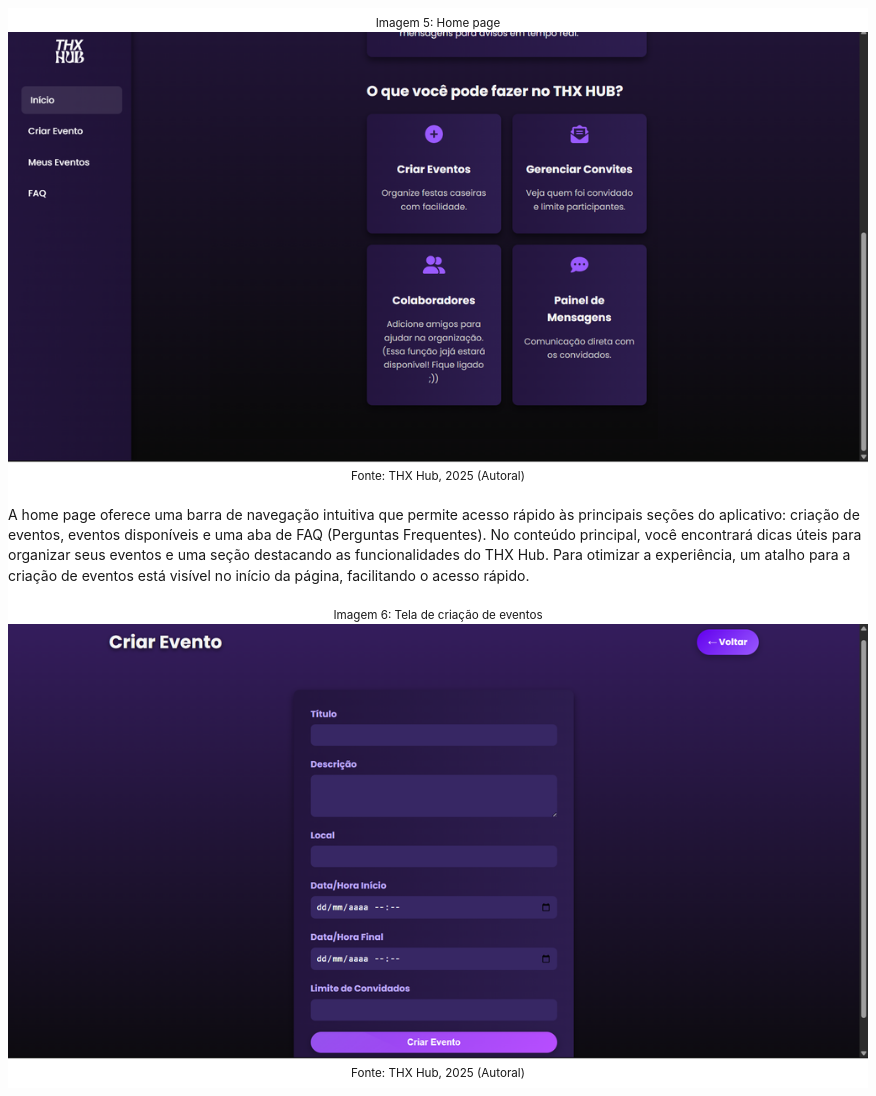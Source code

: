   <div align="center">
   <sub>Imagem 5: Home page</sub><br>
   <img src="../assets/wad/homePage2.png" width="100%" 
   alt="Home page do THX Hub"><br>
   <sup>Fonte: THX Hub, 2025 (Autoral)</sup>
 </div>

A home page oferece uma barra de navegação intuitiva que permite acesso rápido às principais seções do aplicativo: criação de eventos, eventos disponíveis e uma aba de FAQ (Perguntas Frequentes). No conteúdo principal, você encontrará dicas úteis para organizar seus eventos e uma seção destacando as funcionalidades do THX Hub. Para otimizar a experiência, um atalho para a criação de eventos está visível no início da página, facilitando o acesso rápido.

  <div align="center">
   <sub>Imagem 6: Tela de criação de eventos</sub><br>
   <img src="../assets/wad/criarEvento.png" width="100%" 
   alt="Tela de criação de eventos"><br>
   <sup>Fonte: THX Hub, 2025 (Autoral)</sup>
 </div>